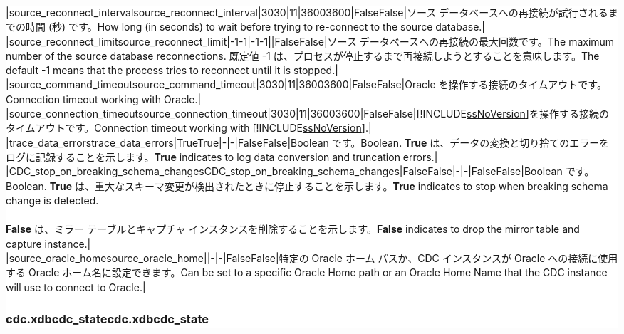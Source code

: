 |<span data-ttu-id="6ca23-306">source_reconnect_interval</span><span class="sxs-lookup"><span data-stu-id="6ca23-306">source_reconnect_interval</span></span>|<span data-ttu-id="6ca23-307">30</span><span class="sxs-lookup"><span data-stu-id="6ca23-307">30</span></span>|<span data-ttu-id="6ca23-308">1</span><span class="sxs-lookup"><span data-stu-id="6ca23-308">1</span></span>|<span data-ttu-id="6ca23-309">3600</span><span class="sxs-lookup"><span data-stu-id="6ca23-309">3600</span></span>|<span data-ttu-id="6ca23-310">False</span><span class="sxs-lookup"><span data-stu-id="6ca23-310">False</span></span>|<span data-ttu-id="6ca23-311">ソース データベースへの再接続が試行されるまでの時間 (秒) です。</span><span class="sxs-lookup"><span data-stu-id="6ca23-311">How long (in seconds) to wait before trying to re-connect to the source database.</span></span>|  
|<span data-ttu-id="6ca23-312">source_reconnect_limit</span><span class="sxs-lookup"><span data-stu-id="6ca23-312">source_reconnect_limit</span></span>|<span data-ttu-id="6ca23-313">-1</span><span class="sxs-lookup"><span data-stu-id="6ca23-313">-1</span></span>|<span data-ttu-id="6ca23-314">-1</span><span class="sxs-lookup"><span data-stu-id="6ca23-314">-1</span></span>||<span data-ttu-id="6ca23-315">False</span><span class="sxs-lookup"><span data-stu-id="6ca23-315">False</span></span>|<span data-ttu-id="6ca23-316">ソース データベースへの再接続の最大回数です。</span><span class="sxs-lookup"><span data-stu-id="6ca23-316">The maximum number of the source database reconnections.</span></span> <span data-ttu-id="6ca23-317">既定値 -1 は、プロセスが停止するまで再接続しようとすることを意味します。</span><span class="sxs-lookup"><span data-stu-id="6ca23-317">The default -1 means that the process tries to reconnect until it is stopped.</span></span>|  
|<span data-ttu-id="6ca23-318">source_command_timeout</span><span class="sxs-lookup"><span data-stu-id="6ca23-318">source_command_timeout</span></span>|<span data-ttu-id="6ca23-319">30</span><span class="sxs-lookup"><span data-stu-id="6ca23-319">30</span></span>|<span data-ttu-id="6ca23-320">1</span><span class="sxs-lookup"><span data-stu-id="6ca23-320">1</span></span>|<span data-ttu-id="6ca23-321">3600</span><span class="sxs-lookup"><span data-stu-id="6ca23-321">3600</span></span>|<span data-ttu-id="6ca23-322">False</span><span class="sxs-lookup"><span data-stu-id="6ca23-322">False</span></span>|<span data-ttu-id="6ca23-323">Oracle を操作する接続のタイムアウトです。</span><span class="sxs-lookup"><span data-stu-id="6ca23-323">Connection timeout working with Oracle.</span></span>|  
|<span data-ttu-id="6ca23-324">source_connection_timeout</span><span class="sxs-lookup"><span data-stu-id="6ca23-324">source_connection_timeout</span></span>|<span data-ttu-id="6ca23-325">30</span><span class="sxs-lookup"><span data-stu-id="6ca23-325">30</span></span>|<span data-ttu-id="6ca23-326">1</span><span class="sxs-lookup"><span data-stu-id="6ca23-326">1</span></span>|<span data-ttu-id="6ca23-327">3600</span><span class="sxs-lookup"><span data-stu-id="6ca23-327">3600</span></span>|<span data-ttu-id="6ca23-328">False</span><span class="sxs-lookup"><span data-stu-id="6ca23-328">False</span></span>|<span data-ttu-id="6ca23-329">[!INCLUDE[ssNoVersion](../../includes/ssnoversion-md.md)]を操作する接続のタイムアウトです。</span><span class="sxs-lookup"><span data-stu-id="6ca23-329">Connection timeout working with [!INCLUDE[ssNoVersion](../../includes/ssnoversion-md.md)].</span></span>|  
|<span data-ttu-id="6ca23-330">trace_data_errors</span><span class="sxs-lookup"><span data-stu-id="6ca23-330">trace_data_errors</span></span>|<span data-ttu-id="6ca23-331">True</span><span class="sxs-lookup"><span data-stu-id="6ca23-331">True</span></span>|-|-|<span data-ttu-id="6ca23-332">False</span><span class="sxs-lookup"><span data-stu-id="6ca23-332">False</span></span>|<span data-ttu-id="6ca23-333">Boolean です。</span><span class="sxs-lookup"><span data-stu-id="6ca23-333">Boolean.</span></span> <span data-ttu-id="6ca23-334">**True** は、データの変換と切り捨てのエラーをログに記録することを示します。</span><span class="sxs-lookup"><span data-stu-id="6ca23-334">**True** indicates to log data conversion and truncation errors.</span></span>|  
|<span data-ttu-id="6ca23-335">CDC_stop_on_breaking_schema_changes</span><span class="sxs-lookup"><span data-stu-id="6ca23-335">CDC_stop_on_breaking_schema_changes</span></span>|<span data-ttu-id="6ca23-336">False</span><span class="sxs-lookup"><span data-stu-id="6ca23-336">False</span></span>|-|-|<span data-ttu-id="6ca23-337">False</span><span class="sxs-lookup"><span data-stu-id="6ca23-337">False</span></span>|<span data-ttu-id="6ca23-338">Boolean です。</span><span class="sxs-lookup"><span data-stu-id="6ca23-338">Boolean.</span></span> <span data-ttu-id="6ca23-339">**True** は、重大なスキーマ変更が検出されたときに停止することを示します。</span><span class="sxs-lookup"><span data-stu-id="6ca23-339">**True** indicates to stop when breaking schema change is detected.</span></span><br /><br /> <span data-ttu-id="6ca23-340">**False** は、ミラー テーブルとキャプチャ インスタンスを削除することを示します。</span><span class="sxs-lookup"><span data-stu-id="6ca23-340">**False** indicates to drop the mirror table and capture instance.</span></span>|  
|<span data-ttu-id="6ca23-341">source_oracle_home</span><span class="sxs-lookup"><span data-stu-id="6ca23-341">source_oracle_home</span></span>||-|-|<span data-ttu-id="6ca23-342">False</span><span class="sxs-lookup"><span data-stu-id="6ca23-342">False</span></span>|<span data-ttu-id="6ca23-343">特定の Oracle ホーム パスか、CDC インスタンスが Oracle への接続に使用する Oracle ホーム名に設定できます。</span><span class="sxs-lookup"><span data-stu-id="6ca23-343">Can be set to a specific Oracle Home path or an Oracle Home Name that the CDC instance will use to connect to Oracle.</span></span>|  
  
###  <a name="cdcxdbcdc_state"></a><a name="bkmk_cdcxdbcdc_state"></a> <span data-ttu-id="6ca23-344">cdc.xdbcdc_state</span><span class="sxs-lookup"><span data-stu-id="6ca23-344">cdc.xdbcdc_state</span></span>  